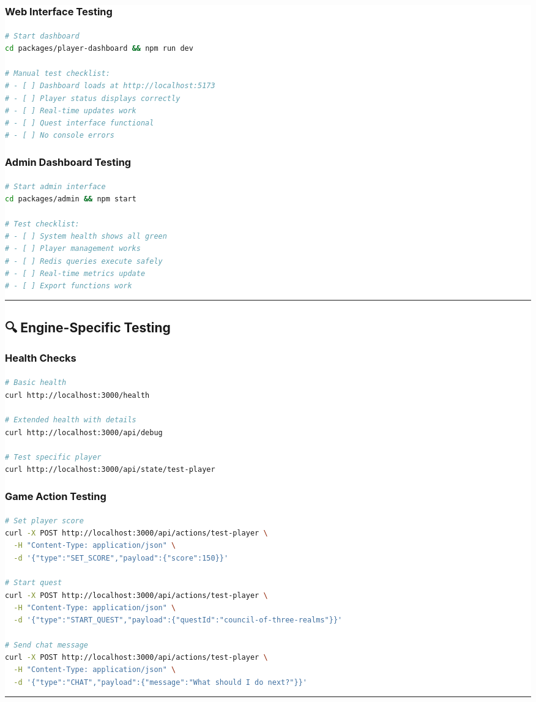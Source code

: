 ### Web Interface Testing
```bash
# Start dashboard
cd packages/player-dashboard && npm run dev

# Manual test checklist:
# - [ ] Dashboard loads at http://localhost:5173
# - [ ] Player status displays correctly
# - [ ] Real-time updates work
# - [ ] Quest interface functional
# - [ ] No console errors
```

### Admin Dashboard Testing
```bash
# Start admin interface
cd packages/admin && npm start

# Test checklist:
# - [ ] System health shows all green
# - [ ] Player management works
# - [ ] Redis queries execute safely
# - [ ] Real-time metrics update
# - [ ] Export functions work
```

---

## 🔍 **Engine-Specific Testing**

### Health Checks
```bash
# Basic health
curl http://localhost:3000/health

# Extended health with details
curl http://localhost:3000/api/debug

# Test specific player
curl http://localhost:3000/api/state/test-player
```

### Game Action Testing
```bash
# Set player score
curl -X POST http://localhost:3000/api/actions/test-player \
  -H "Content-Type: application/json" \
  -d '{"type":"SET_SCORE","payload":{"score":150}}'

# Start quest
curl -X POST http://localhost:3000/api/actions/test-player \
  -H "Content-Type: application/json" \
  -d '{"type":"START_QUEST","payload":{"questId":"council-of-three-realms"}}'

# Send chat message
curl -X POST http://localhost:3000/api/actions/test-player \
  -H "Content-Type: application/json" \
  -d '{"type":"CHAT","payload":{"message":"What should I do next?"}}'
```

---